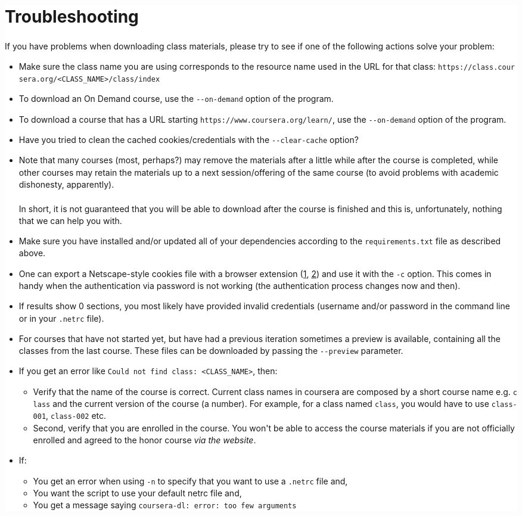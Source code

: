 # Troubleshooting

If you have problems when downloading class materials, please try to see if
one of the following actions solve your problem:

* Make sure the class name you are using corresponds to the resource name
  used in the URL for that class:
    `https://class.coursera.org/<CLASS_NAME>/class/index`

* To download an On Demand course, use the `--on-demand` option of the
  program.

* To download a course that has a URL starting `https://www.coursera.org/learn/`, use the `--on-demand` option of the program.

* Have you tried to clean the cached cookies/credentials with the
  `--clear-cache` option?

* Note that many courses (most, perhaps?) may remove the materials after a
  little while after the course is completed, while other courses may retain
  the materials up to a next session/offering of the same course (to avoid
  problems with academic dishonesty, apparently).
  <br><br>
  In short, it is not guaranteed that you will be able to download after the
  course is finished and this is, unfortunately, nothing that we can help
  you with.

* Make sure you have installed and/or updated all of your dependencies
  according to the `requirements.txt` file as described above.

* One can export a Netscape-style cookies file with a browser extension ([1][9], [2][10])
  and use it with the `-c` option. This comes in handy
  when the authentication via password is not working (the authentication
  process changes now and then).

* If results show 0 sections, you most likely have provided invalid
  credentials (username and/or password in the command line or in your
  `.netrc` file).

* For courses that have not started yet, but have had a previous iteration
  sometimes a preview is available, containing all the classes from the last
  course. These files can be downloaded by passing the `--preview`
  parameter.

* If you get an error like `Could not find class: <CLASS_NAME>`, then:
    * Verify that the name of the course is correct. Current class
    names in coursera are composed by a short course name e.g. `class` and
    the current version of the course (a number). For example, for a
    class named `class`, you would have to use `class-001`, `class-002`
    etc.
    * Second, verify that you are enrolled in the course. You won't be
    able to access the course materials if you are not officially
    enrolled and agreed to the honor course *via the website*.

* If:
    * You get an error when using `-n` to specify that you want to use a
      `.netrc` file and,
    * You want the script to use your default netrc file and,
    * You get a message saying `coursera-dl: error: too few arguments`  
    

[1]: https://www.coursera.org
[2]: http://sourceforge.net/projects/gnuwin32/files/wget/1.11.4-1/wget-1.11.4-1-setup.exe
[3]: https://rg3.github.com/youtube-dl
[4]: https://f-droid.org/repository/browse/?fdid=org.videolan.vlc
[5]: http://www.crummy.com/software/BeautifulSoup
[6]: http://pypi.python.org/pypi/argparse
[7]: http://pypi.python.org/pypi/setuptools
[8]: http://stackoverflow.com/a/6031266/962311
[9]: https://chrome.google.com/webstore/detail/lopabhfecdfhgogdbojmaicoicjekelh
[10]: https://addons.mozilla.org/en-US/firefox/addon/export-cookies
[11]: https://github.com/coursera-dl/coursera-dl/issues
[12]: https://twitter.com/jplehmann
[13]: http://techcrunch.com/2013/02/20/coursera-adds-29-schools-90-courses-and-4-new-languages-to-its-online-learning-platform
[14]: http://www.tunapanda.org
[15]: https://github.com/html5lib/html5lib-python
[16]: http://docs.python-requests.org/en/latest/
[17]: http://www.pip-installer.org/en/latest/
[18]: http://python-distribute.org/pip_distribute.png
[19]: https://pypi.python.org/pypi/six/
[20]: https://www.coursera.org/about/terms
[21]: https://twitter.com/rtdbrito
[22]: http://pypi.python.org/
[23]: http://pypi.python.org/pypi/coursera
[issue213]: https://github.com/coursera-dl/coursera-dl/issues/213